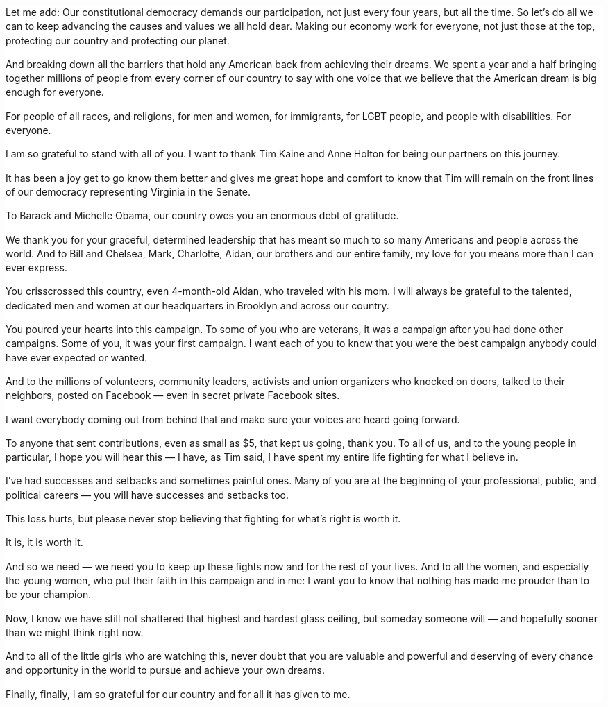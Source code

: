Let me add: Our constitutional democracy demands our participation, not just every four years, but all the time. So let’s do all we can to keep advancing the causes and values we all hold dear. Making our economy work for everyone, not just those at the top, protecting our country and protecting our planet.

And breaking down all the barriers that hold any American back from achieving their dreams. We spent a year and a half bringing together millions of people from every corner of our country to say with one voice that we believe that the American dream is big enough for everyone.

For people of all races, and religions, for men and women, for immigrants, for LGBT people, and people with disabilities. For everyone.

I am so grateful to stand with all of you. I want to thank Tim Kaine and Anne Holton for being our partners on this journey.

It has been a joy get to go know them better and gives me great hope and comfort to know that Tim will remain on the front lines of our democracy representing Virginia in the Senate.

To Barack and Michelle Obama, our country owes you an enormous debt of gratitude.

We thank you for your graceful, determined leadership that has meant so much to so many Americans and people across the world. And to Bill and Chelsea, Mark, Charlotte, Aidan, our brothers and our entire family, my love for you means more than I can ever express.

You crisscrossed this country, even 4-month-old Aidan, who traveled with his mom. I will always be grateful to the talented, dedicated men and women at our headquarters in Brooklyn and across our country.

You poured your hearts into this campaign. To some of you who are veterans, it was a campaign after you had done other campaigns. Some of you, it was your first campaign. I want each of you to know that you were the best campaign anybody could have ever expected or wanted.

And to the millions of volunteers, community leaders, activists and union organizers who knocked on doors, talked to their neighbors, posted on Facebook — even in secret private Facebook sites.

I want everybody coming out from behind that and make sure your voices are heard going forward.

To anyone that sent contributions, even as small as $5, that kept us going, thank you. To all of us, and to the young people in particular, I hope you will hear this — I have, as Tim said, I have spent my entire life fighting for what I believe in.

I’ve had successes and setbacks and sometimes painful ones. Many of you are at the beginning of your professional, public, and political careers — you will have successes and setbacks too.

This loss hurts, but please never stop believing that fighting for what’s right is worth it.

It is, it is worth it.

And so we need — we need you to keep up these fights now and for the rest of your lives. And to all the women, and especially the young women, who put their faith in this campaign and in me: I want you to know that nothing has made me prouder than to be your champion.

Now, I know we have still not shattered that highest and hardest glass ceiling, but someday someone will — and hopefully sooner than we might think right now.

And to all of the little girls who are watching this, never doubt that you are valuable and powerful and deserving of every chance and opportunity in the world to pursue and achieve your own dreams.

Finally, finally, I am so grateful for our country and for all it has given to me.
